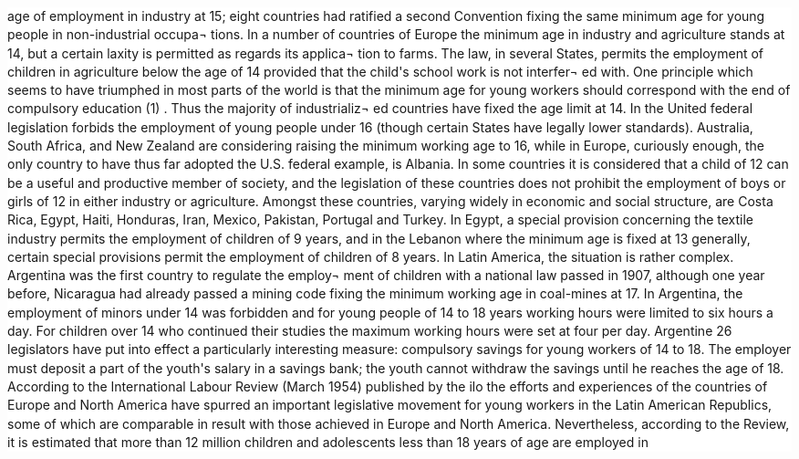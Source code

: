 age of employment in industry at
15; eight countries had ratified a
second Convention fixing the
same minimum age for young
people in non-industrial occupa¬
tions. In a number of countries
of Europe the minimum age in
industry and agriculture stands
at 14, but a certain laxity is
permitted as regards its applica¬
tion to farms. The law, in several
States, permits the employment
of children in agriculture below
the age of 14 provided that the
child's school work is not interfer¬
ed with.
One principle which seems to have triumphed in most
parts of the world is that the minimum age for
young workers should correspond with the end of
compulsory education (1) . Thus the majority of industrializ¬
ed countries have fixed the age limit at 14. In the United
federal legislation forbids the employment of young
people under 16 (though certain States have legally lower
standards). Australia, South Africa, and New Zealand
are considering raising the minimum working age to 16,
while in Europe, curiously enough, the only country to
have thus far adopted the U.S. federal example, is Albania.
In some countries it is considered that a child of 12 can
be a useful and productive member of society, and the
legislation of these countries does not prohibit the
employment of boys or girls of 12 in either industry or
agriculture. Amongst these countries, varying widely in
economic and social structure, are Costa Rica, Egypt,
Haiti, Honduras, Iran, Mexico, Pakistan, Portugal and
Turkey. In Egypt, a special provision concerning the
textile industry permits the employment of children of
9 years, and in the Lebanon where the minimum age is
fixed at 13 generally, certain special provisions permit the
employment of children of 8 years.
In Latin America, the situation is rather complex.
Argentina was the first country to regulate the employ¬
ment of children with a national law passed in 1907,
although one year before, Nicaragua had already passed a
mining code fixing the minimum working age in coal-mines
at 17. In Argentina, the employment of minors under 14
was forbidden and for young people of 14 to 18 years
working hours were limited to six hours a day. For
children over 14 who continued their studies the maximum
working hours were set at four per day. Argentine
26
legislators have put into effect a particularly interesting
measure: compulsory savings for young workers of 14
to 18. The employer must deposit a part of the youth's
salary in a savings bank; the youth cannot withdraw the
savings until he reaches the age of 18.
According to the International Labour Review (March
1954) published by the ilo the efforts and experiences of
the countries of Europe and North America have spurred
an important legislative movement for young workers in
the Latin American Republics, some of which are
comparable in result with those achieved in Europe and
North America. Nevertheless, according to the Review,
it is estimated that more than 12 million children and
adolescents less than 18 years of age are employed in